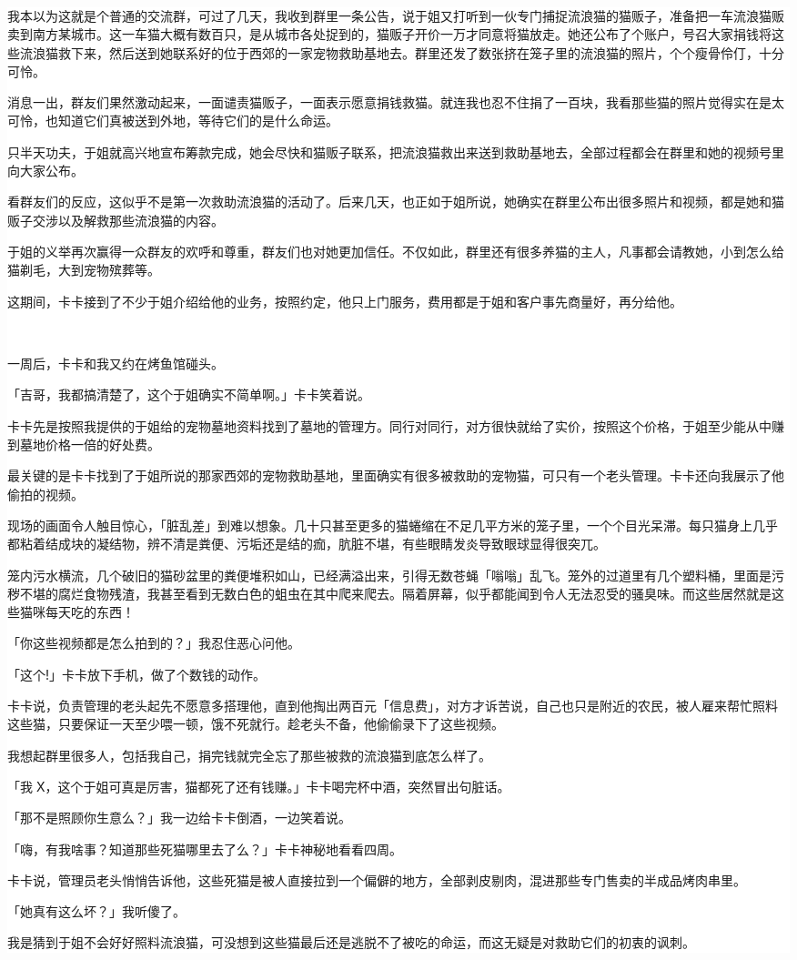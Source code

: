 
我本以为这就是个普通的交流群，可过了几天，我收到群里一条公告，说于姐又打听到一伙专门捕捉流浪猫的猫贩子，准备把一车流浪猫贩卖到南方某城市。这一车猫大概有数百只，是从城市各处捉到的，猫贩子开价一万才同意将猫放走。她还公布了个账户，号召大家捐钱将这些流浪猫救下来，然后送到她联系好的位于西郊的一家宠物救助基地去。群里还发了数张挤在笼子里的流浪猫的照片，个个瘦骨伶仃，十分可怜。


消息一出，群友们果然激动起来，一面谴责猫贩子，一面表示愿意捐钱救猫。就连我也忍不住捐了一百块，我看那些猫的照片觉得实在是太可怜，也知道它们真被送到外地，等待它们的是什么命运。


只半天功夫，于姐就高兴地宣布筹款完成，她会尽快和猫贩子联系，把流浪猫救出来送到救助基地去，全部过程都会在群里和她的视频号里向大家公布。


看群友们的反应，这似乎不是第一次救助流浪猫的活动了。后来几天，也正如于姐所说，她确实在群里公布出很多照片和视频，都是她和猫贩子交涉以及解救那些流浪猫的内容。


于姐的义举再次赢得一众群友的欢呼和尊重，群友们也对她更加信任。不仅如此，群里还有很多养猫的主人，凡事都会请教她，小到怎么给猫剃毛，大到宠物殡葬等。


这期间，卡卡接到了不少于姐介绍给他的业务，按照约定，他只上门服务，费用都是于姐和客户事先商量好，再分给他。


 


一周后，卡卡和我又约在烤鱼馆碰头。


「吉哥，我都搞清楚了，这个于姐确实不简单啊。」卡卡笑着说。


卡卡先是按照我提供的于姐给的宠物墓地资料找到了墓地的管理方。同行对同行，对方很快就给了实价，按照这个价格，于姐至少能从中赚到墓地价格一倍的好处费。


最关键的是卡卡找到了于姐所说的那家西郊的宠物救助基地，里面确实有很多被救助的宠物猫，可只有一个老头管理。卡卡还向我展示了他偷拍的视频。


现场的画面令人触目惊心，「脏乱差」到难以想象。几十只甚至更多的猫蜷缩在不足几平方米的笼子里，一个个目光呆滞。每只猫身上几乎都粘着结成块的凝结物，辨不清是粪便、污垢还是结的痂，肮脏不堪，有些眼睛发炎导致眼球显得很突兀。


笼内污水横流，几个破旧的猫砂盆里的粪便堆积如山，已经满溢出来，引得无数苍蝇「嗡嗡」乱飞。笼外的过道里有几个塑料桶，里面是污秽不堪的腐烂食物残渣，我甚至看到无数白色的蛆虫在其中爬来爬去。隔着屏幕，似乎都能闻到令人无法忍受的骚臭味。而这些居然就是这些猫咪每天吃的东西！


「你这些视频都是怎么拍到的？」我忍住恶心问他。


「这个!」卡卡放下手机，做了个数钱的动作。


卡卡说，负责管理的老头起先不愿意多搭理他，直到他掏出两百元「信息费」，对方才诉苦说，自己也只是附近的农民，被人雇来帮忙照料这些猫，只要保证一天至少喂一顿，饿不死就行。趁老头不备，他偷偷录下了这些视频。


我想起群里很多人，包括我自己，捐完钱就完全忘了那些被救的流浪猫到底怎么样了。


「我 X，这个于姐可真是厉害，猫都死了还有钱赚。」卡卡喝完杯中酒，突然冒出句脏话。


「那不是照顾你生意么？」我一边给卡卡倒酒，一边笑着说。


「嗨，有我啥事？知道那些死猫哪里去了么？」卡卡神秘地看看四周。


卡卡说，管理员老头悄悄告诉他，这些死猫是被人直接拉到一个偏僻的地方，全部剥皮剔肉，混进那些专门售卖的半成品烤肉串里。


「她真有这么坏？」我听傻了。


我是猜到于姐不会好好照料流浪猫，可没想到这些猫最后还是逃脱不了被吃的命运，而这无疑是对救助它们的初衷的讽刺。
